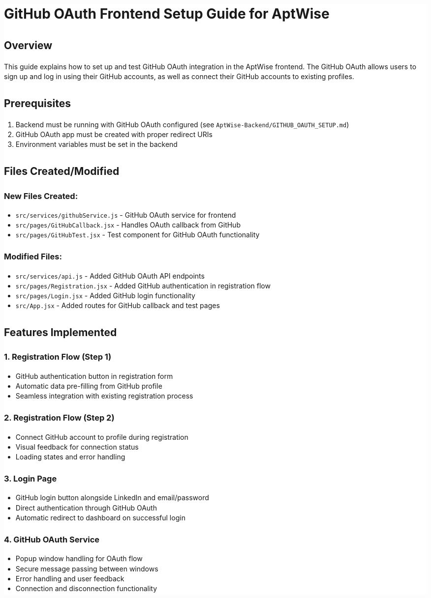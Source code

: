 # GitHub OAuth Frontend Setup Guide for AptWise

## Overview

This guide explains how to set up and test GitHub OAuth integration in the AptWise frontend. The GitHub OAuth allows users to sign up and log in using their GitHub accounts, as well as connect their GitHub accounts to existing profiles.

## Prerequisites

1. Backend must be running with GitHub OAuth configured (see `AptWise-Backend/GITHUB_OAUTH_SETUP.md`)
2. GitHub OAuth app must be created with proper redirect URIs
3. Environment variables must be set in the backend

## Files Created/Modified

### New Files Created:
- `src/services/githubService.js` - GitHub OAuth service for frontend
- `src/pages/GitHubCallback.jsx` - Handles OAuth callback from GitHub  
- `src/pages/GitHubTest.jsx` - Test component for GitHub OAuth functionality

### Modified Files:
- `src/services/api.js` - Added GitHub OAuth API endpoints
- `src/pages/Registration.jsx` - Added GitHub authentication in registration flow
- `src/pages/Login.jsx` - Added GitHub login functionality
- `src/App.jsx` - Added routes for GitHub callback and test pages

## Features Implemented

### 1. **Registration Flow (Step 1)**
- GitHub authentication button in registration form
- Automatic data pre-filling from GitHub profile
- Seamless integration with existing registration process

### 2. **Registration Flow (Step 2)**  
- Connect GitHub account to profile during registration
- Visual feedback for connection status
- Loading states and error handling

### 3. **Login Page**
- GitHub login button alongside LinkedIn and email/password
- Direct authentication through GitHub OAuth
- Automatic redirect to dashboard on successful login

### 4. **GitHub OAuth Service**
- Popup window handling for OAuth flow
- Secure message passing between windows
- Error handling and user feedback
- Connection and disconnection functionality
